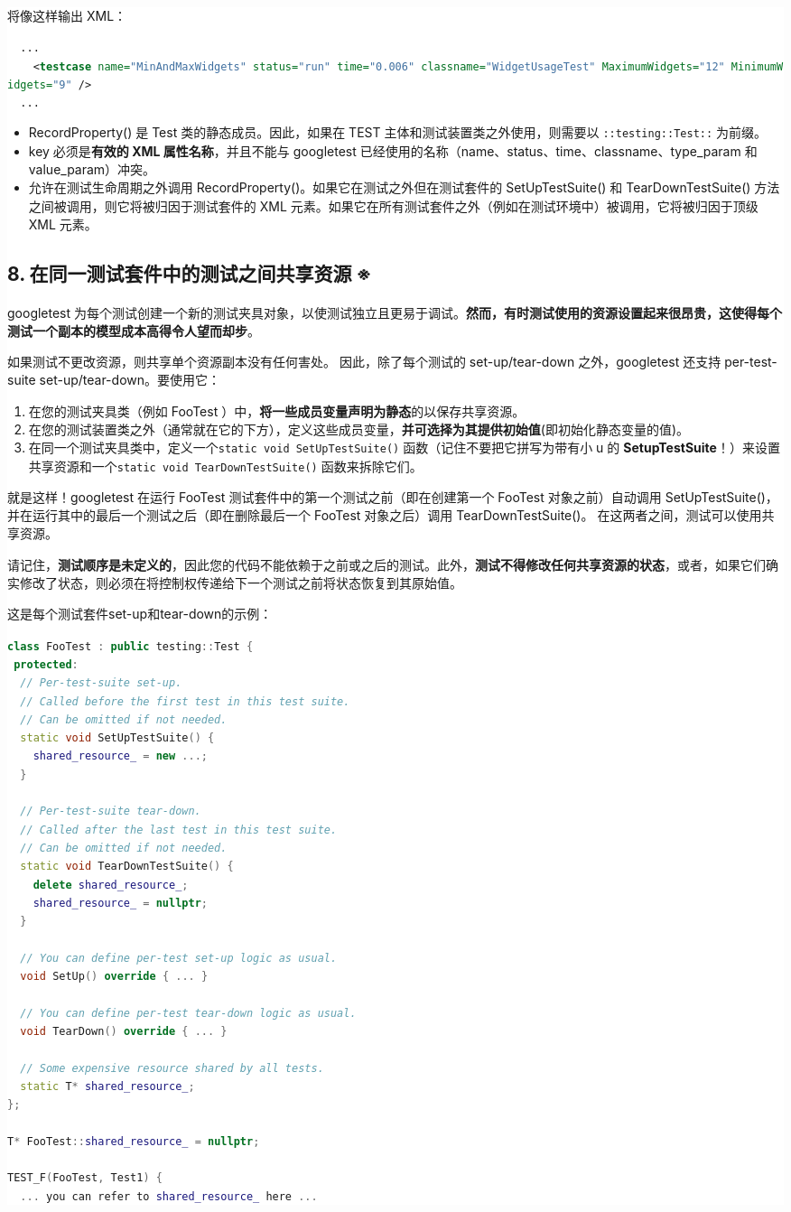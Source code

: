 将像这样输出 XML：

```xml
  ...
    <testcase name="MinAndMaxWidgets" status="run" time="0.006" classname="WidgetUsageTest" MaximumWidgets="12" MinimumWidgets="9" />
  ...
```

- RecordProperty() 是 Test 类的静态成员。因此，如果在 TEST 主体和测试装置类之外使用，则需要以 `::testing::Test::` 为前缀。
- key 必须是**有效的 XML 属性名称**，并且不能与 googletest 已经使用的名称（name、status、time、classname、type_param 和 value_param）冲突。
- 允许在测试生命周期之外调用 RecordProperty()。如果它在测试之外但在测试套件的 SetUpTestSuite() 和 TearDownTestSuite() 方法之间被调用，则它将被归因于测试套件的 XML 元素。如果它在所有测试套件之外（例如在测试环境中）被调用，它将被归因于顶级 XML 元素。

## 8. 在同一测试套件中的测试之间共享资源 ※

googletest 为每个测试创建一个新的测试夹具对象，以使测试独立且更易于调试。**然而，有时测试使用的资源设置起来很昂贵，这使得每个测试一个副本的模型成本高得令人望而却步**。

如果测试不更改资源，则共享单个资源副本没有任何害处。
因此，除了每个测试的 set-up/tear-down 之外，googletest 还支持 per-test-suite set-up/tear-down。要使用它：

1. 在您的测试夹具类（例如 FooTest ）中，**将一些成员变量声明为静态**的以保存共享资源。
2. 在您的测试装置类之外（通常就在它的下方），定义这些成员变量，**并可选择为其提供初始值**(即初始化静态变量的值)。
3. 在同一个测试夹具类中，定义一个`static void SetUpTestSuite()` 函数（记住不要把它拼写为带有小 u 的 **SetupTestSuite**！）来设置共享资源和一个`static void TearDownTestSuite()` 函数来拆除它们。

就是这样！googletest 在运行 FooTest 测试套件中的第一个测试之前（即在创建第一个 FooTest 对象之前）自动调用 SetUpTestSuite()，并在运行其中的最后一个测试之后（即在删除最后一个 FooTest 对象之后）调用 TearDownTestSuite()。
在这两者之间，测试可以使用共享资源。

请记住，**测试顺序是未定义的**，因此您的代码不能依赖于之前或之后的测试。此外，**测试不得修改任何共享资源的状态**，或者，如果它们确实修改了状态，则必须在将控制权传递给下一个测试之前将状态恢复到其原始值。

这是每个测试套件set-up和tear-down的示例：

```cpp
class FooTest : public testing::Test {
 protected:
  // Per-test-suite set-up.
  // Called before the first test in this test suite.
  // Can be omitted if not needed.
  static void SetUpTestSuite() {
    shared_resource_ = new ...;
  }

  // Per-test-suite tear-down.
  // Called after the last test in this test suite.
  // Can be omitted if not needed.
  static void TearDownTestSuite() {
    delete shared_resource_;
    shared_resource_ = nullptr;
  }

  // You can define per-test set-up logic as usual.
  void SetUp() override { ... }

  // You can define per-test tear-down logic as usual.
  void TearDown() override { ... }

  // Some expensive resource shared by all tests.
  static T* shared_resource_;
};

T* FooTest::shared_resource_ = nullptr;

TEST_F(FooTest, Test1) {
  ... you can refer to shared_resource_ here ...
```
